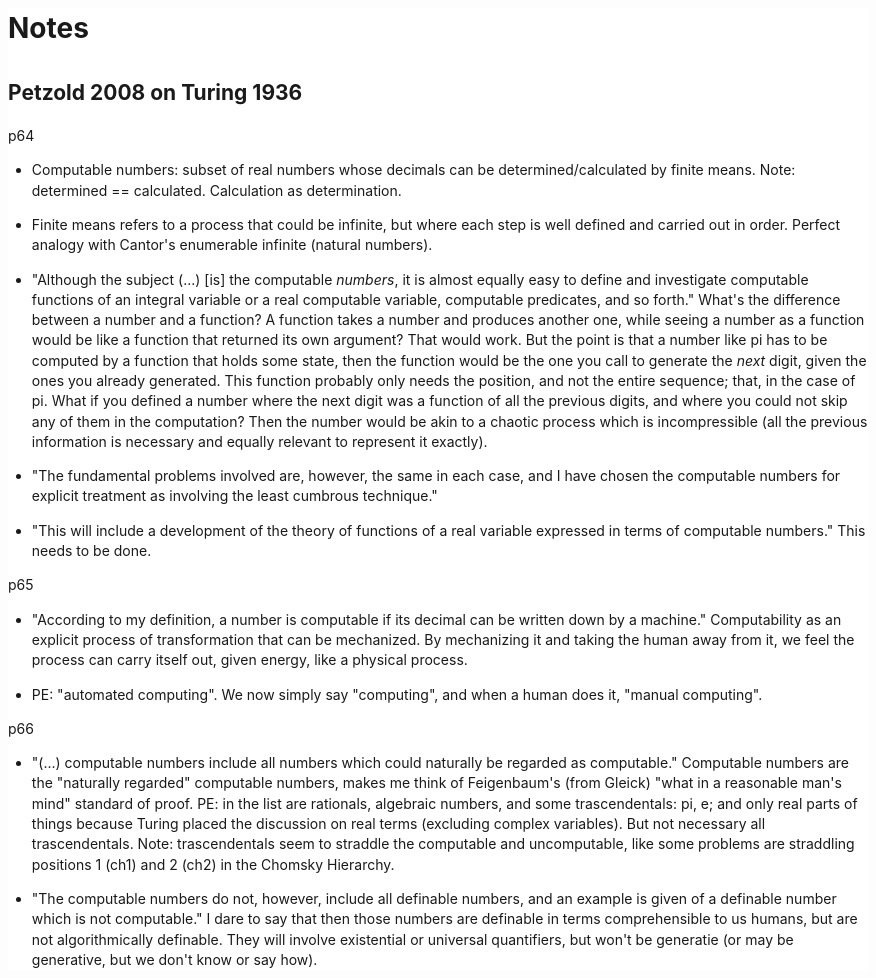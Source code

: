 # Notes

## Petzold 2008 on Turing 1936

p64

- Computable numbers: subset of real numbers whose decimals can be determined/calculated by finite means. Note: determined == calculated. Calculation as determination.

- Finite means refers to a process that could be infinite, but where each step is well defined and carried out in order. Perfect analogy with Cantor's enumerable infinite (natural numbers).

- "Although the subject (...) [is] the computable *numbers*, it is almost equally easy to define and investigate computable functions of an integral variable or a real computable variable, computable predicates, and so forth." What's the difference between a number and a function? A function takes a number and produces another one, while seeing a number as a function would be like a function that returned its own argument? That would work. But the point is that a number like pi has to be computed by a function that holds some state, then the function would be the one you call to generate the *next* digit, given the ones you already generated. This function probably only needs the position, and not the entire sequence; that, in the case of pi. What if you defined a number where the next digit was a function of all the previous digits, and where you could not skip any of them in the computation? Then the number would be akin to a chaotic process which is incompressible (all the previous information is necessary and equally relevant to represent it exactly).

- "The fundamental problems involved are, however, the same in each case, and I have chosen the computable numbers for explicit treatment as involving the least cumbrous technique."

- "This will include a development of the theory of functions of a real variable expressed in terms of computable numbers." This needs to be done.

p65

- "According to my definition, a number is computable if its decimal can be written down by a machine." Computability as an explicit process of transformation that can be mechanized. By mechanizing it and taking the human away from it, we feel the process can carry itself out, given energy, like a physical process.

- PE: "automated computing". We now simply say "computing", and when a human does it, "manual computing".

p66

- "(...) computable numbers include all numbers which could naturally be regarded as computable." Computable numbers are the "naturally regarded" computable numbers, makes me think of Feigenbaum's (from Gleick) "what in a reasonable man's mind" standard of proof. PE: in the list are rationals, algebraic numbers, and some trascendentals: pi, e; and only real parts of things because Turing placed the discussion on real terms (excluding complex variables). But not necessary all trascendentals. Note: trascendentals seem to straddle the computable and uncomputable, like some problems are straddling positions 1 (ch1) and 2 (ch2) in the Chomsky Hierarchy.

- "The computable numbers do not, however, include all definable numbers, and an example is given of a definable number which is not computable." I dare to say that then those numbers are definable in terms comprehensible to us humans, but are not algorithmically definable. They will involve existential or universal quantifiers, but won't be generatie (or may be generative, but we don't know or say how).

